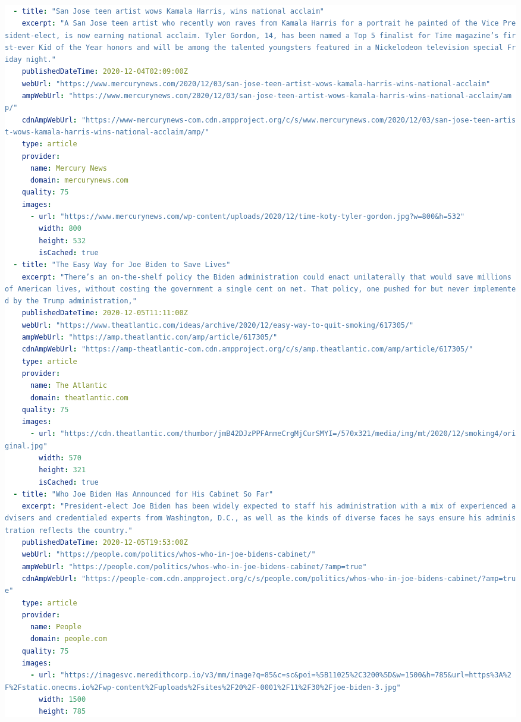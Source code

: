 ```yaml
  - title: "San Jose teen artist wows Kamala Harris, wins national acclaim"
    excerpt: "A San Jose teen artist who recently won raves from Kamala Harris for a portrait he painted of the Vice President-elect, is now earning national acclaim. Tyler Gordon, 14, has been named a Top 5 finalist for Time magazine’s first-ever Kid of the Year honors and will be among the talented youngsters featured in a Nickelodeon television special Friday night."
    publishedDateTime: 2020-12-04T02:09:00Z
    webUrl: "https://www.mercurynews.com/2020/12/03/san-jose-teen-artist-wows-kamala-harris-wins-national-acclaim"
    ampWebUrl: "https://www.mercurynews.com/2020/12/03/san-jose-teen-artist-wows-kamala-harris-wins-national-acclaim/amp/"
    cdnAmpWebUrl: "https://www-mercurynews-com.cdn.ampproject.org/c/s/www.mercurynews.com/2020/12/03/san-jose-teen-artist-wows-kamala-harris-wins-national-acclaim/amp/"
    type: article
    provider:
      name: Mercury News
      domain: mercurynews.com
    quality: 75
    images:
      - url: "https://www.mercurynews.com/wp-content/uploads/2020/12/time-koty-tyler-gordon.jpg?w=800&h=532"
        width: 800
        height: 532
        isCached: true
  - title: "The Easy Way for Joe Biden to Save Lives"
    excerpt: "There’s an on-the-shelf policy the Biden administration could enact unilaterally that would save millions of American lives, without costing the government a single cent on net. That policy, one pushed for but never implemented by the Trump administration,"
    publishedDateTime: 2020-12-05T11:11:00Z
    webUrl: "https://www.theatlantic.com/ideas/archive/2020/12/easy-way-to-quit-smoking/617305/"
    ampWebUrl: "https://amp.theatlantic.com/amp/article/617305/"
    cdnAmpWebUrl: "https://amp-theatlantic-com.cdn.ampproject.org/c/s/amp.theatlantic.com/amp/article/617305/"
    type: article
    provider:
      name: The Atlantic
      domain: theatlantic.com
    quality: 75
    images:
      - url: "https://cdn.theatlantic.com/thumbor/jmB42DJzPPFAnmeCrgMjCurSMYI=/570x321/media/img/mt/2020/12/smoking4/original.jpg"
        width: 570
        height: 321
        isCached: true
  - title: "Who Joe Biden Has Announced for His Cabinet So Far"
    excerpt: "President-elect Joe Biden has been widely expected to staff his administration with a mix of experienced advisers and credentialed experts from Washington, D.C., as well as the kinds of diverse faces he says ensure his administration reflects the country."
    publishedDateTime: 2020-12-05T19:53:00Z
    webUrl: "https://people.com/politics/whos-who-in-joe-bidens-cabinet/"
    ampWebUrl: "https://people.com/politics/whos-who-in-joe-bidens-cabinet/?amp=true"
    cdnAmpWebUrl: "https://people-com.cdn.ampproject.org/c/s/people.com/politics/whos-who-in-joe-bidens-cabinet/?amp=true"
    type: article
    provider:
      name: People
      domain: people.com
    quality: 75
    images:
      - url: "https://imagesvc.meredithcorp.io/v3/mm/image?q=85&c=sc&poi=%5B11025%2C3200%5D&w=1500&h=785&url=https%3A%2F%2Fstatic.onecms.io%2Fwp-content%2Fuploads%2Fsites%2F20%2F-0001%2F11%2F30%2Fjoe-biden-3.jpg"
        width: 1500
        height: 785
```